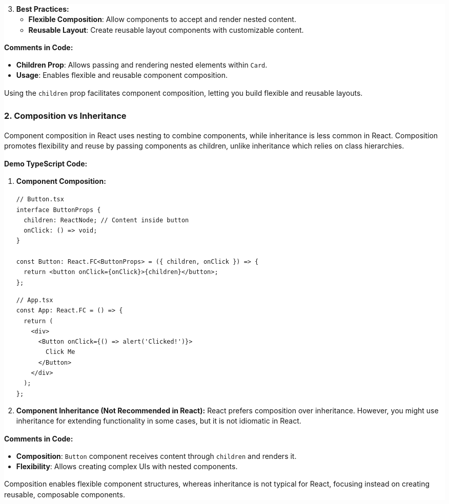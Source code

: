 3. **Best Practices:**
   - **Flexible Composition**: Allow components to accept and render nested content.
   - **Reusable Layout**: Create reusable layout components with customizable content.

**Comments in Code:**
- **Children Prop**: Allows passing and rendering nested elements within `Card`.
- **Usage**: Enables flexible and reusable component composition.

Using the `children` prop facilitates component composition, letting you build flexible and reusable layouts.

### 2. Composition vs Inheritance

Component composition in React uses nesting to combine components, while inheritance is less common in React. Composition promotes flexibility and reuse by passing components as children, unlike inheritance which relies on class hierarchies.

**Demo TypeScript Code:**

1. **Component Composition:**
   ```tsx
   // Button.tsx
   interface ButtonProps {
     children: ReactNode; // Content inside button
     onClick: () => void;
   }
   
   const Button: React.FC<ButtonProps> = ({ children, onClick }) => {
     return <button onClick={onClick}>{children}</button>;
   };
   ```
   
   ```tsx
   // App.tsx
   const App: React.FC = () => {
     return (
       <div>
         <Button onClick={() => alert('Clicked!')}>
           Click Me
         </Button>
       </div>
     );
   };
   ```
   
2. **Component Inheritance (Not Recommended in React):**
   React prefers composition over inheritance. However, you might use inheritance for extending functionality in some cases, but it is not idiomatic in React.

**Comments in Code:**
- **Composition**: `Button` component receives content through `children` and renders it.
- **Flexibility**: Allows creating complex UIs with nested components.

Composition enables flexible component structures, whereas inheritance is not typical for React, focusing instead on creating reusable, composable components.
